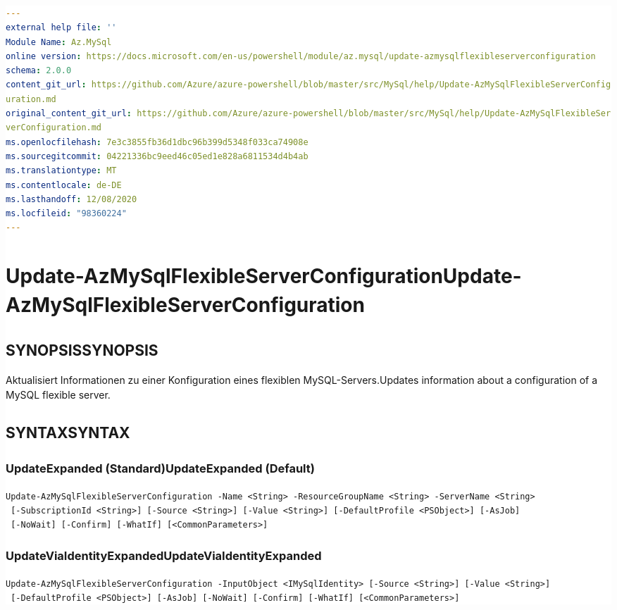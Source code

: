 ```yaml
---
external help file: ''
Module Name: Az.MySql
online version: https://docs.microsoft.com/en-us/powershell/module/az.mysql/update-azmysqlflexibleserverconfiguration
schema: 2.0.0
content_git_url: https://github.com/Azure/azure-powershell/blob/master/src/MySql/help/Update-AzMySqlFlexibleServerConfiguration.md
original_content_git_url: https://github.com/Azure/azure-powershell/blob/master/src/MySql/help/Update-AzMySqlFlexibleServerConfiguration.md
ms.openlocfilehash: 7e3c3855fb36d1dbc96b399d5348f033ca74908e
ms.sourcegitcommit: 04221336bc9eed46c05ed1e828a6811534d4b4ab
ms.translationtype: MT
ms.contentlocale: de-DE
ms.lasthandoff: 12/08/2020
ms.locfileid: "98360224"
---
```

# <span data-ttu-id="feb96-101">Update-AzMySqlFlexibleServerConfiguration</span><span class="sxs-lookup"><span data-stu-id="feb96-101">Update-AzMySqlFlexibleServerConfiguration</span></span>

## <span data-ttu-id="feb96-102">SYNOPSIS</span><span class="sxs-lookup"><span data-stu-id="feb96-102">SYNOPSIS</span></span>
<span data-ttu-id="feb96-103">Aktualisiert Informationen zu einer Konfiguration eines flexiblen MySQL-Servers.</span><span class="sxs-lookup"><span data-stu-id="feb96-103">Updates information about a configuration of a MySQL flexible server.</span></span>

## <span data-ttu-id="feb96-104">SYNTAX</span><span class="sxs-lookup"><span data-stu-id="feb96-104">SYNTAX</span></span>

### <span data-ttu-id="feb96-105">UpdateExpanded (Standard)</span><span class="sxs-lookup"><span data-stu-id="feb96-105">UpdateExpanded (Default)</span></span>
```
Update-AzMySqlFlexibleServerConfiguration -Name <String> -ResourceGroupName <String> -ServerName <String>
 [-SubscriptionId <String>] [-Source <String>] [-Value <String>] [-DefaultProfile <PSObject>] [-AsJob]
 [-NoWait] [-Confirm] [-WhatIf] [<CommonParameters>]
```

### <span data-ttu-id="feb96-106">UpdateViaIdentityExpanded</span><span class="sxs-lookup"><span data-stu-id="feb96-106">UpdateViaIdentityExpanded</span></span>
```
Update-AzMySqlFlexibleServerConfiguration -InputObject <IMySqlIdentity> [-Source <String>] [-Value <String>]
 [-DefaultProfile <PSObject>] [-AsJob] [-NoWait] [-Confirm] [-WhatIf] [<CommonParameters>]
```
